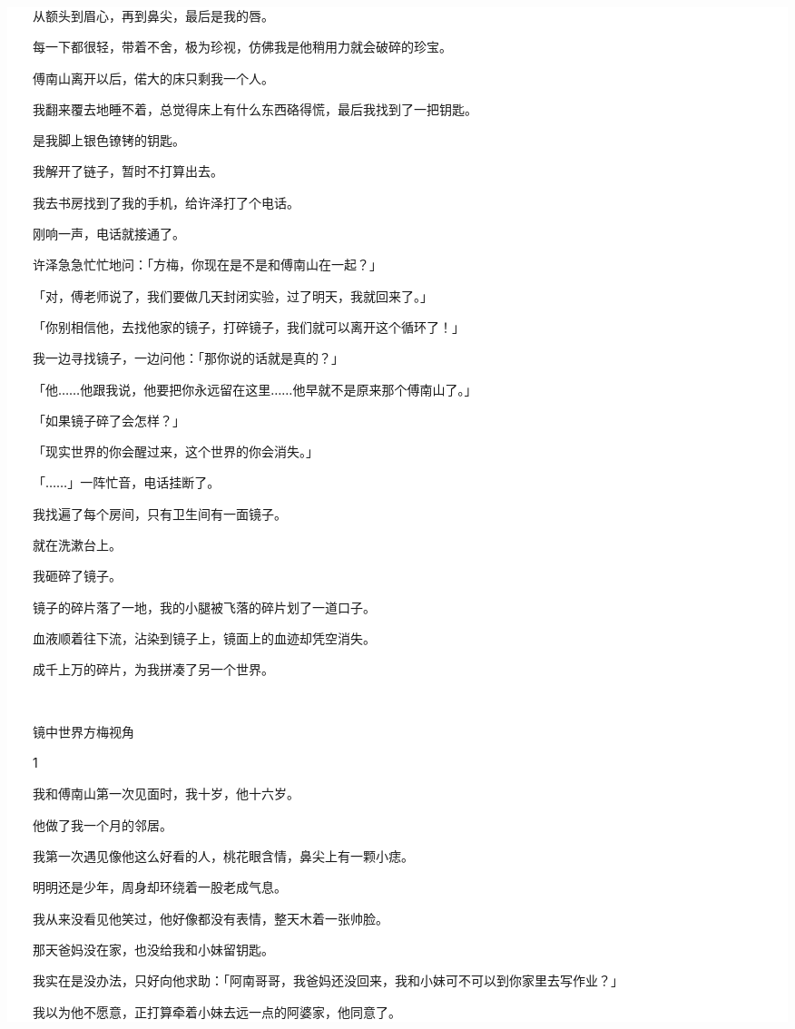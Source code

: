 &emsp;&emsp;从额头到眉心，再到鼻尖，最后是我的唇。  
  
&emsp;&emsp;每一下都很轻，带着不舍，极为珍视，仿佛我是他稍用力就会破碎的珍宝。  
  
&emsp;&emsp;傅南山离开以后，偌大的床只剩我一个人。  
  
&emsp;&emsp;我翻来覆去地睡不着，总觉得床上有什么东西硌得慌，最后我找到了一把钥匙。  
  
&emsp;&emsp;是我脚上银色镣铐的钥匙。  
  
&emsp;&emsp;我解开了链子，暂时不打算出去。  
  
&emsp;&emsp;我去书房找到了我的手机，给许泽打了个电话。  
  
&emsp;&emsp;刚响一声，电话就接通了。  
  
&emsp;&emsp;许泽急急忙忙地问：「方梅，你现在是不是和傅南山在一起？」  
  
&emsp;&emsp;「对，傅老师说了，我们要做几天封闭实验，过了明天，我就回来了。」  
  
&emsp;&emsp;「你别相信他，去找他家的镜子，打碎镜子，我们就可以离开这个循环了！」  
  
&emsp;&emsp;我一边寻找镜子，一边问他：「那你说的话就是真的？」  
  
&emsp;&emsp;「他……他跟我说，他要把你永远留在这里……他早就不是原来那个傅南山了。」  
  
&emsp;&emsp;「如果镜子碎了会怎样？」  
  
&emsp;&emsp;「现实世界的你会醒过来，这个世界的你会消失。」  
  
&emsp;&emsp;「……」一阵忙音，电话挂断了。  
  
&emsp;&emsp;我找遍了每个房间，只有卫生间有一面镜子。  
  
&emsp;&emsp;就在洗漱台上。  
  
&emsp;&emsp;我砸碎了镜子。  
  
&emsp;&emsp;镜子的碎片落了一地，我的小腿被飞落的碎片划了一道口子。  
  
&emsp;&emsp;血液顺着往下流，沾染到镜子上，镜面上的血迹却凭空消失。  
  
&emsp;&emsp;成千上万的碎片，为我拼凑了另一个世界。  
  
&emsp;&emsp;   
  
&emsp;&emsp;镜中世界方梅视角  
  
&emsp;&emsp;1  
  
&emsp;&emsp;我和傅南山第一次见面时，我十岁，他十六岁。  
  
&emsp;&emsp;他做了我一个月的邻居。  
  
&emsp;&emsp;我第一次遇见像他这么好看的人，桃花眼含情，鼻尖上有一颗小痣。  
  
&emsp;&emsp;明明还是少年，周身却环绕着一股老成气息。  
  
&emsp;&emsp;我从来没看见他笑过，他好像都没有表情，整天木着一张帅脸。  
  
&emsp;&emsp;那天爸妈没在家，也没给我和小妹留钥匙。  
  
&emsp;&emsp;我实在是没办法，只好向他求助：「阿南哥哥，我爸妈还没回来，我和小妹可不可以到你家里去写作业？」  
  
&emsp;&emsp;我以为他不愿意，正打算牵着小妹去远一点的阿婆家，他同意了。  
  